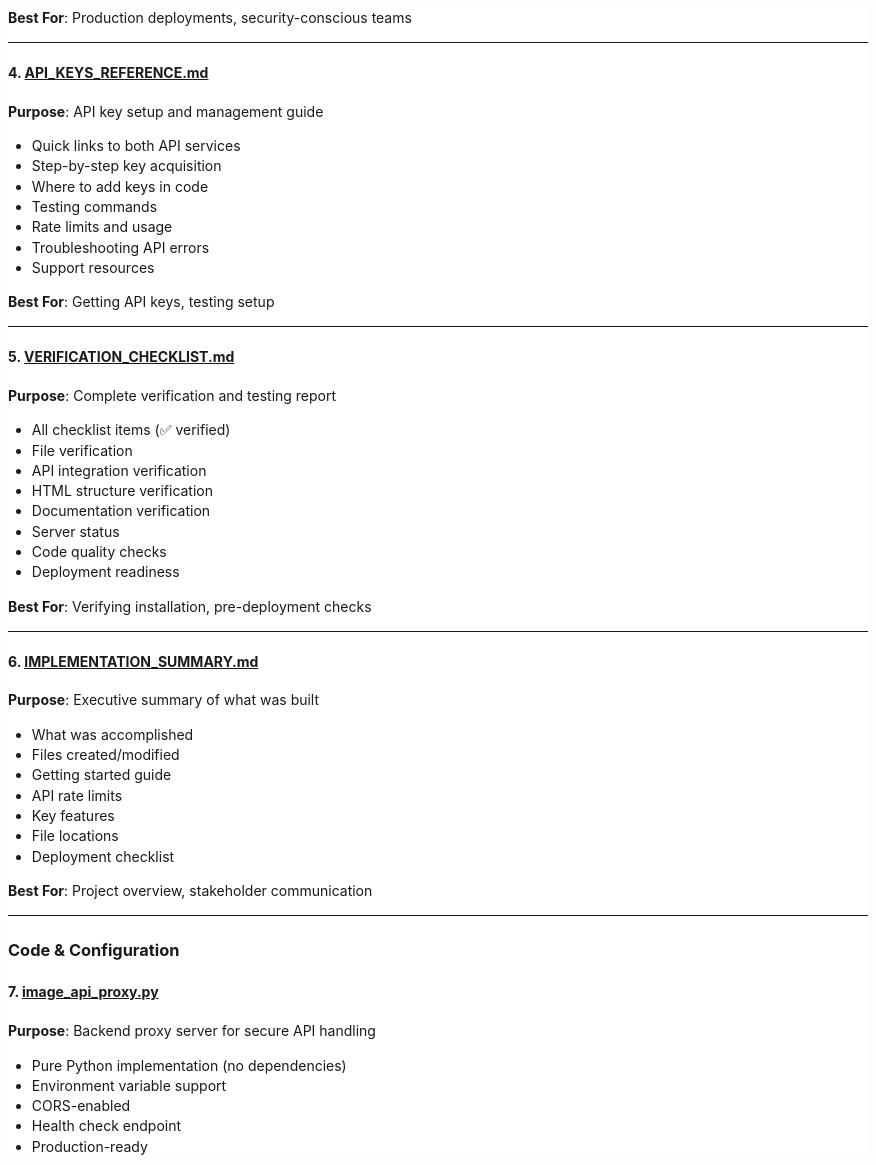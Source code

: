 **Best For**: Production deployments, security-conscious teams

---

#### 4. [API_KEYS_REFERENCE.md](API_KEYS_REFERENCE.md)
**Purpose**: API key setup and management guide
- Quick links to both API services
- Step-by-step key acquisition
- Where to add keys in code
- Testing commands
- Rate limits and usage
- Troubleshooting API errors
- Support resources

**Best For**: Getting API keys, testing setup

---

#### 5. [VERIFICATION_CHECKLIST.md](VERIFICATION_CHECKLIST.md)
**Purpose**: Complete verification and testing report
- All checklist items (✅ verified)
- File verification
- API integration verification
- HTML structure verification
- Documentation verification
- Server status
- Code quality checks
- Deployment readiness

**Best For**: Verifying installation, pre-deployment checks

---

#### 6. [IMPLEMENTATION_SUMMARY.md](IMPLEMENTATION_SUMMARY.md)
**Purpose**: Executive summary of what was built
- What was accomplished
- Files created/modified
- Getting started guide
- API rate limits
- Key features
- File locations
- Deployment checklist

**Best For**: Project overview, stakeholder communication

---

### Code & Configuration

#### 7. [image_api_proxy.py](image_api_proxy.py)
**Purpose**: Backend proxy server for secure API handling
- Pure Python implementation (no dependencies)
- Environment variable support
- CORS-enabled
- Health check endpoint
- Production-ready
